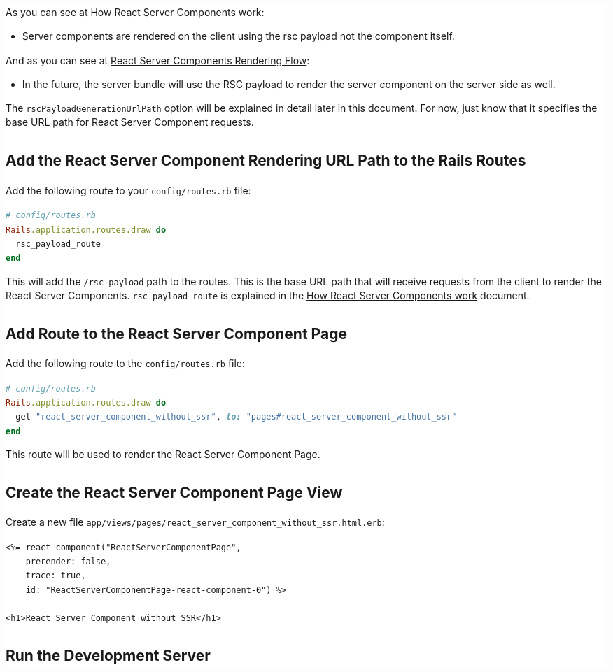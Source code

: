 As you can see at [How React Server Components work](how-react-server-components-work.md):
- Server components are rendered on the client using the rsc payload not the component itself.

And as you can see at [React Server Components Rendering Flow](./rendering-flow.md):
- In the future, the server bundle will use the RSC payload to render the server component on the server side as well.

The `rscPayloadGenerationUrlPath` option will be explained in detail later in this document. For now, just know that it specifies the base URL path for React Server Component requests.

## Add the React Server Component Rendering URL Path to the Rails Routes

Add the following route to your `config/routes.rb` file:

```ruby
# config/routes.rb
Rails.application.routes.draw do
  rsc_payload_route
end
```

This will add the `/rsc_payload` path to the routes. This is the base URL path that will receive requests from the client to render the React Server Components. `rsc_payload_route` is explained in the [How React Server Components work](how-react-server-components-work.md) document.


## Add Route to the React Server Component Page

Add the following route to the `config/routes.rb` file:

```ruby
# config/routes.rb
Rails.application.routes.draw do
  get "react_server_component_without_ssr", to: "pages#react_server_component_without_ssr"
end
```

This route will be used to render the React Server Component Page.

## Create the React Server Component Page View

Create a new file `app/views/pages/react_server_component_without_ssr.html.erb`:

```erb
<%= react_component("ReactServerComponentPage", 
    prerender: false,
    trace: true,
    id: "ReactServerComponentPage-react-component-0") %>

<h1>React Server Component without SSR</h1>
```

## Run the Development Server
